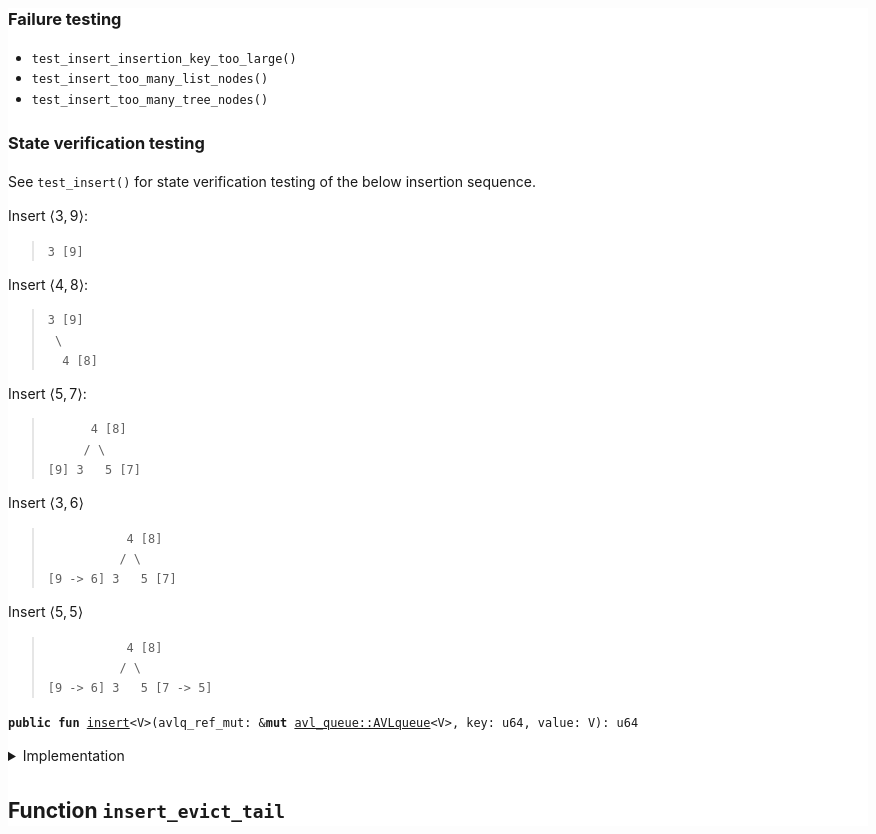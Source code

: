 
<a name="@Failure_testing_42"></a>

### Failure testing


* <code>test_insert_insertion_key_too_large()</code>
* <code>test_insert_too_many_list_nodes()</code>
* <code>test_insert_too_many_tree_nodes()</code>


<a name="@State_verification_testing_43"></a>

### State verification testing


See <code>test_insert()</code> for state verification testing of the
below insertion sequence.

Insert $\langle 3, 9 \rangle$:

>     3 [9]

Insert $\langle 4, 8 \rangle$:

>     3 [9]
>      \
>       4 [8]

Insert $\langle 5, 7 \rangle$:

>           4 [8]
>          / \
>     [9] 3   5 [7]

Insert $\langle 3, 6 \rangle$

>                4 [8]
>               / \
>     [9 -> 6] 3   5 [7]

Insert $\langle 5, 5 \rangle$

>                4 [8]
>               / \
>     [9 -> 6] 3   5 [7 -> 5]


<pre><code><b>public</b> <b>fun</b> <a href="avl_queue.md#0xc0deb00c_avl_queue_insert">insert</a>&lt;V&gt;(avlq_ref_mut: &<b>mut</b> <a href="avl_queue.md#0xc0deb00c_avl_queue_AVLqueue">avl_queue::AVLqueue</a>&lt;V&gt;, key: u64, value: V): u64
</code></pre>



<details><summary>Implementation</summary></details>

<a name="0xc0deb00c_avl_queue_insert_evict_tail"></a>

## Function `insert_evict_tail`

